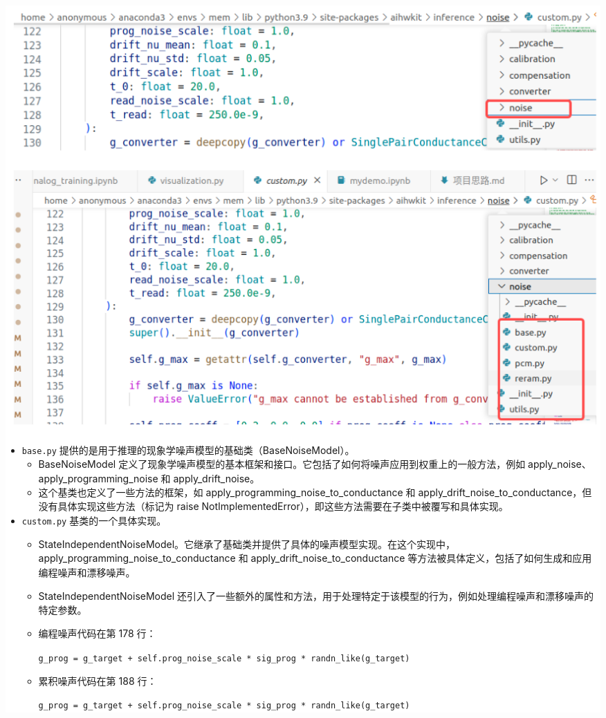 ![hwkit_noise_inject.png](hwkit_noise_inject.png)

- `base.py`  提供的是用于推理的现象学噪声模型的基础类（BaseNoiseModel）。
  - BaseNoiseModel 定义了现象学噪声模型的基本框架和接口。它包括了如何将噪声应用到权重上的一般方法，例如 apply_noise、apply_programming_noise 和 apply_drift_noise。
  - 这个基类也定义了一些方法的框架，如 apply_programming_noise_to_conductance 和  apply_drift_noise_to_conductance，但没有具体实现这些方法（标记为 raise NotImplementedError），即这些方法需要在子类中被覆写和具体实现。
- `custom.py`  基类的一个具体实现。
  - StateIndependentNoiseModel。它继承了基础类并提供了具体的噪声模型实现。在这个实现中，apply_programming_noise_to_conductance 和 apply_drift_noise_to_conductance 等方法被具体定义，包括了如何生成和应用编程噪声和漂移噪声。
  - StateIndependentNoiseModel 还引入了一些额外的属性和方法，用于处理特定于该模型的行为，例如处理编程噪声和漂移噪声的特定参数。
  - 编程噪声代码在第 178 行：
    
    ```
    g_prog = g_target + self.prog_noise_scale * sig_prog * randn_like(g_target)
    ```
  - 累积噪声代码在第 188 行：
    
    ```
    g_prog = g_target + self.prog_noise_scale * sig_prog * randn_like(g_target)
    ```
